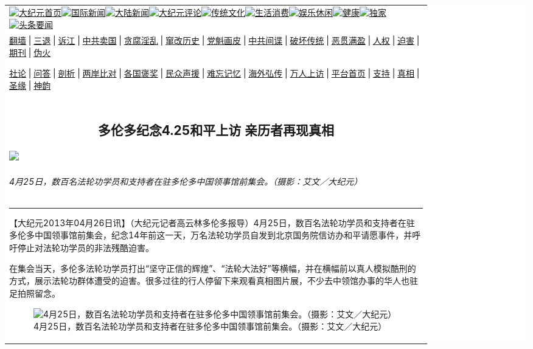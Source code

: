 <a name="1" id="1" target="_blank"></a><span id="1"></span>
<table align=center border="0"><tr><td colspan="2" VALIGN=TOP><a href="https://github.com/19920513/djy/blob/master/gb/nf1351518.md#1"><img src="https://raw.githubusercontent.com/19920513/www/master/t/djy/1.jpg" title="大纪元首页" alt="大纪元首页"></a><a href="https://github.com/19920513/djy/blob/master/gb/n24hr.md#1"><img src="https://raw.githubusercontent.com/19920513/www/master/t/djy/3.jpg" title="国际新闻" alt="国际新闻"></a><a href="https://github.com/19920513/djy/blob/master/gb/nsc413.md#1"><img src="https://raw.githubusercontent.com/19920513/www/master/t/djy/4.jpg" title="大陆新闻" alt="大陆新闻"></a><a href="https://github.com/19920513/djy/blob/master/gb/news392.md#1"><img src="https://raw.githubusercontent.com/19920513/www/master/t/djy/5.jpg" title="大纪元评论" alt="大纪元评论"></a><a href="https://github.com/19920513/djy/blob/master/gb/news2007.md#1"><img src="https://raw.githubusercontent.com/19920513/www/master/t/djy/6.jpg" title="传统文化" alt="传统文化"></a><a href="https://github.com/19920513/djy/blob/master/gb/news2008.md#1"><img src="https://raw.githubusercontent.com/19920513/www/master/t/djy/7.jpg" title="生活消费" alt="生活消费"></a><a href="https://github.com/19920513/djy/blob/master/gb/ncyule.md#1"><img src="https://raw.githubusercontent.com/19920513/www/master/t/djy/8.jpg" title="娱乐休闲" alt="娱乐休闲"></a><a href="https://github.com/19920513/djy/blob/master/gb/nsc1002.md#1"><img src="https://raw.githubusercontent.com/19920513/www/master/t/djy/9.jpg" title="健康" alt="健康"></a><a href="https://github.com/19920513/djy/blob/master/gb/nf6092.md#1"><img src="https://raw.githubusercontent.com/19920513/www/master/t/djy/10a.jpg" title="独家" alt="独家"></a><a href="https://github.com/19920513/djy/blob/master/gb/nf4514.md#1"><img src="https://raw.githubusercontent.com/19920513/www/master/t/djy/12a.jpg" title="头条要闻" alt="头条要闻"></a></td></tr>
<tr><td colspan="2" VALIGN=TOP><a target="_blank" href="https://github.com/19920513/www/blob/master/README.md?zsrh#1">翻墙</a> | <a target="_blank" href="https://github.com/19920513/djy/blob/master/gb/nf5657.md#1">三退</a> | <a target="_blank" href="https://github.com/19920513/djy/blob/master/gb/nf6124.md#1">诉江</a> | <a target="_blank" href="https://github.com/19920513/djy/blob/master/gb/nf1176117.md#1">中共卖国</a> | <a target="_blank" href="https://github.com/19920513/djy/blob/master/gb/nf5773.md#1">贪腐淫乱</a> | <a target="_blank" href="https://github.com/19920513/djy/blob/master/gb/nf1176115.md#1">窜改历史</a> | <a target="_blank" href="https://github.com/19920513/djy/blob/master/gb/nf1176107.md#1">党魁画皮</a> | <a target="_blank" href="https://github.com/19920513/djy/blob/master/gb/nf1320400.md#1">中共间谍</a> | <a target="_blank" href="https://github.com/19920513/djy/blob/master/gb/nf1176114.md#1">破坏传统</a> | <a target="_blank" href="https://github.com/19920513/ntdtv/blob/master/gb/prog447_1.md#1">恶贯满盈</a> | <a target="_blank" href="https://github.com/19920513/djy/blob/master/gb/ncid278.md#1">人权</a> | <a target="_blank" href="https://github.com/19920513/djy/blob/master/gb/nf1176111.md#1">迫害</a> | <a target="_blank" href="https://gitlab.com/szzdlab/mh-qikan/blob/master/README.md#1">期刊</a> | <a target="_blank" href="https://github.com/19920513/djy/blob/master/gb/nf5562.md#1">伪火</a></p><p><a target="_blank" href="https://github.com/19920513/djy/blob/master/gb/9p.md#1">社论</a> | <a target="_blank" href="https://github.com/19920513/djy/blob/master/gb/nf4378.md#1">问答</a> | <a target="_blank" href="https://github.com/19920513/djy/blob/master/gb/nf5792.md#1">剖析</a> | <a target="_blank" href="https://github.com/19920513/djy/blob/master/gb/nf5735.md#1">两岸比对</a> | <a target="_blank" href="https://github.com/19920513/djy/blob/master/gb/nf6119.md#1">各国褒奖</a> | <a target="_blank" href="https://github.com/19920513/djy/blob/master/gb/nf6120.md#1">民众声援</a> | <a target="_blank" href="https://github.com/19920513/djy/blob/master/gb/nf1188594.md#1">难忘记忆</a> | <a target="_blank" href="https://github.com/19920513/djy/blob/master/gb/nf3180.md#1">海外弘传</a> | <a target="_blank" href="https://github.com/19920513/djy/blob/master/gb/nf5410.md#1">万人上访</a> | <a target="_blank" href="https://github.com/19920513/www/blob/master/README.md?zsrh#1">平台首页</a> | <a target="_blank" href="https://github.com/19920513/djy/blob/master/gb/nf4386.md#1">支持</a> | <a target="_blank" href="https://github.com/19920513/djy/blob/master/gb/nf4389.md#1">真相</a> | <a target="_blank" href="https://github.com/19920513/djy/blob/master/gb/nf5790.md#1">圣缘</a> | <a target="_blank" href="https://github.com/19920513/djy/blob/master/gb/nf4786.md#1">神韵</a></td></tr>
<tr><td VALIGN=TOP width="626"><h2 align=center>多伦多纪念4.25和平上访 亲历者再现真相</h2>
<img width="600" src="https://i.epochtimes.com/assets/uploads/2013/04/130425232417985-600x343.jpg" />
<h6>4月25日，数百名法轮功学员和支持者在驻多伦多中国领事馆前集会。（摄影：艾文／大纪元）
</h6>
<hr>
	<p>【大纪元2013年04月26日讯】（大纪元记者高云林多伦多报导）4月25日，数百名法轮功学员和支持者在驻多伦多中国领事馆前集会，纪念14年前这一天，万名法轮功学员自发到北京国务院信访办和平请愿事件，并呼吁停止对法轮功学员的非法残酷迫害。</p>
<p>在集会当天，多伦多法轮功学员打出“坚守正信的辉煌”、“法轮大法好”等横幅，并在横幅前以真人模拟酷刑的方式，展示法轮功群体遭受的迫害。很多过往的行人停留下来观看真相图片展，不少去中领馆办事的华人也驻足拍照留念。</p>
<figure id="attachment_6694822" aria-describedby="caption-attachment-6694822" style="width: 600px" class="wp-caption aligncenter"><ahref=" https://www.epochtimes.com/assets/uploads/2013/04/130425232201985-600x247.jpg" target="_blank" rel="noreferrer noopener"> <img src="https://www.epochtimes.com/assets/uploads/2013/04/130425232201985-600x247.jpg" alt="4月25日，数百名法轮功学员和支持者在驻多伦多中国领事馆前集会。（摄影：艾文／大纪元）" title="4月25日，数百名法轮功学员和支持者在驻多伦多中国领事馆前集会。（摄影：艾文／大纪元）" width="600" b="247"
	class="size-large wp-image-6694822" /></a><figcaption id="caption-attachment-6694822" class="wp-caption-text">4月25日，数百名法轮功学员和支持者在驻多伦多中国领事馆前集会。（摄影：艾文／大纪元）</figcaption></figure>